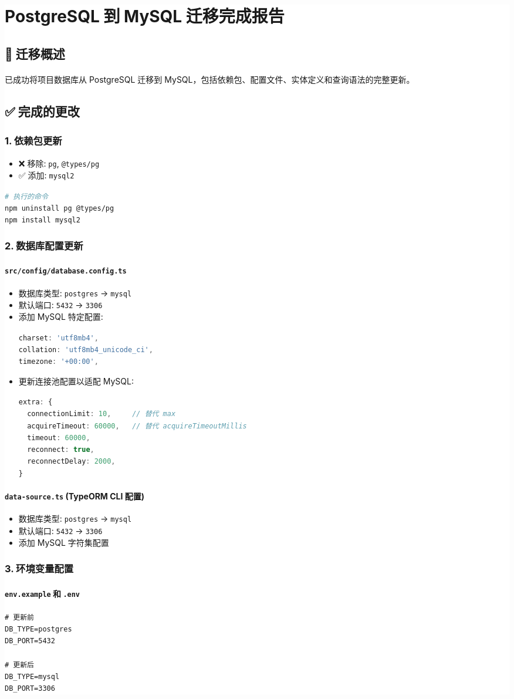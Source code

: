 # PostgreSQL 到 MySQL 迁移完成报告

## 🔄 迁移概述

已成功将项目数据库从 PostgreSQL 迁移到 MySQL，包括依赖包、配置文件、实体定义和查询语法的完整更新。

## ✅ 完成的更改

### 1. 依赖包更新
- ❌ 移除: `pg`, `@types/pg`
- ✅ 添加: `mysql2`

```bash
# 执行的命令
npm uninstall pg @types/pg
npm install mysql2
```

### 2. 数据库配置更新

#### `src/config/database.config.ts`
- 数据库类型: `postgres` → `mysql`
- 默认端口: `5432` → `3306`
- 添加 MySQL 特定配置:
  ```typescript
  charset: 'utf8mb4',
  collation: 'utf8mb4_unicode_ci',
  timezone: '+00:00',
  ```
- 更新连接池配置以适配 MySQL:
  ```typescript
  extra: {
    connectionLimit: 10,     // 替代 max
    acquireTimeout: 60000,   // 替代 acquireTimeoutMillis
    timeout: 60000,
    reconnect: true,
    reconnectDelay: 2000,
  }
  ```

#### `data-source.ts` (TypeORM CLI 配置)
- 数据库类型: `postgres` → `mysql`
- 默认端口: `5432` → `3306`
- 添加 MySQL 字符集配置

### 3. 环境变量配置

#### `env.example` 和 `.env`
```env
# 更新前
DB_TYPE=postgres
DB_PORT=5432

# 更新后
DB_TYPE=mysql
DB_PORT=3306
```
